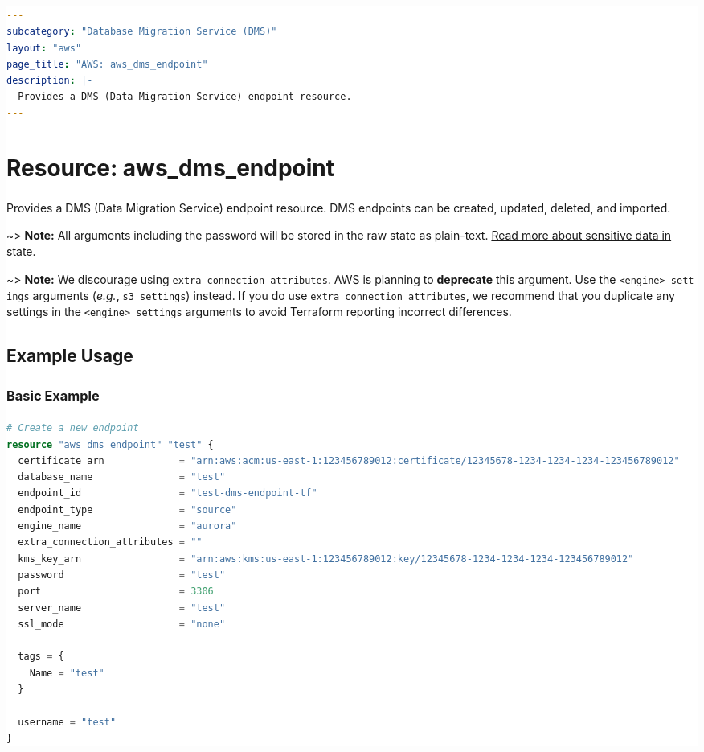 ```yaml
---
subcategory: "Database Migration Service (DMS)"
layout: "aws"
page_title: "AWS: aws_dms_endpoint"
description: |-
  Provides a DMS (Data Migration Service) endpoint resource.
---
```


# Resource: aws_dms_endpoint

Provides a DMS (Data Migration Service) endpoint resource. DMS endpoints can be created, updated, deleted, and imported.

~> **Note:** All arguments including the password will be stored in the raw state as plain-text.
[Read more about sensitive data in state](https://www.terraform.io/docs/state/sensitive-data.html).

~> **Note:** We discourage using `extra_connection_attributes`. AWS is planning to **deprecate** this argument. Use the `<engine>_settings` arguments (_e.g._, `s3_settings`) instead. If you do use `extra_connection_attributes`, we recommend that you duplicate any settings in the `<engine>_settings` arguments to avoid Terraform reporting incorrect differences.

## Example Usage

### Basic Example

```terraform
# Create a new endpoint
resource "aws_dms_endpoint" "test" {
  certificate_arn             = "arn:aws:acm:us-east-1:123456789012:certificate/12345678-1234-1234-1234-123456789012"
  database_name               = "test"
  endpoint_id                 = "test-dms-endpoint-tf"
  endpoint_type               = "source"
  engine_name                 = "aurora"
  extra_connection_attributes = ""
  kms_key_arn                 = "arn:aws:kms:us-east-1:123456789012:key/12345678-1234-1234-1234-123456789012"
  password                    = "test"
  port                        = 3306
  server_name                 = "test"
  ssl_mode                    = "none"

  tags = {
    Name = "test"
  }

  username = "test"
}
```
